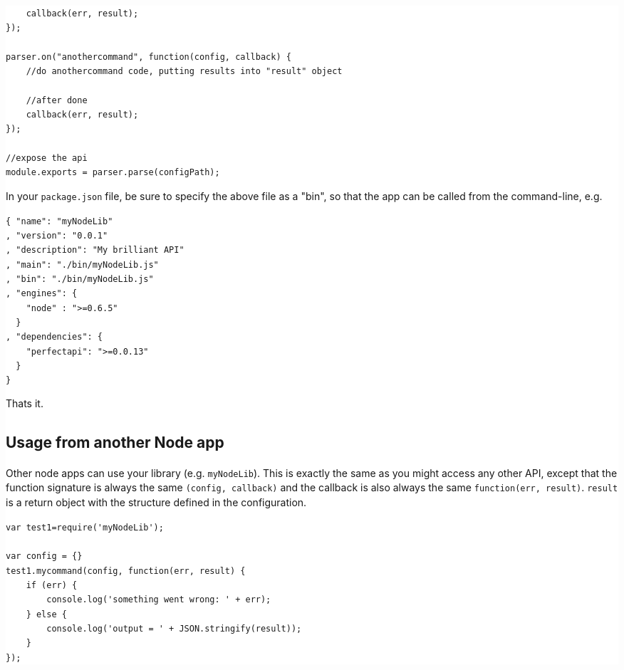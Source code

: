 ```
	callback(err, result);
});
 
parser.on("anothercommand", function(config, callback) {
	//do anothercommand code, putting results into "result" object

	//after done
	callback(err, result);
});

//expose the api
module.exports = parser.parse(configPath);
```

In your `package.json` file, be sure to specify the above file as a "bin", so that the app can be called from the command-line, e.g.

```	
{ "name": "myNodeLib"
, "version": "0.0.1"
, "description": "My brilliant API"
, "main": "./bin/myNodeLib.js"
, "bin": "./bin/myNodeLib.js"
, "engines": {
    "node" : ">=0.6.5"
  }
, "dependencies": {
	"perfectapi": ">=0.0.13"
  }
}
```
Thats it.  

Usage from another Node app
---------------------------
Other node apps can use your library (e.g. `myNodeLib`).  This is exactly the same as you might access any other API, except that the function signature is always the same `(config, callback)` and the callback is also always the same `function(err, result)`.  `result` is a return object with the structure defined in the configuration.

```
var test1=require('myNodeLib');

var config = {}
test1.mycommand(config, function(err, result) {
	if (err) {
		console.log('something went wrong: ' + err);
	} else {
		console.log('output = ' + JSON.stringify(result));
	}
});
```
